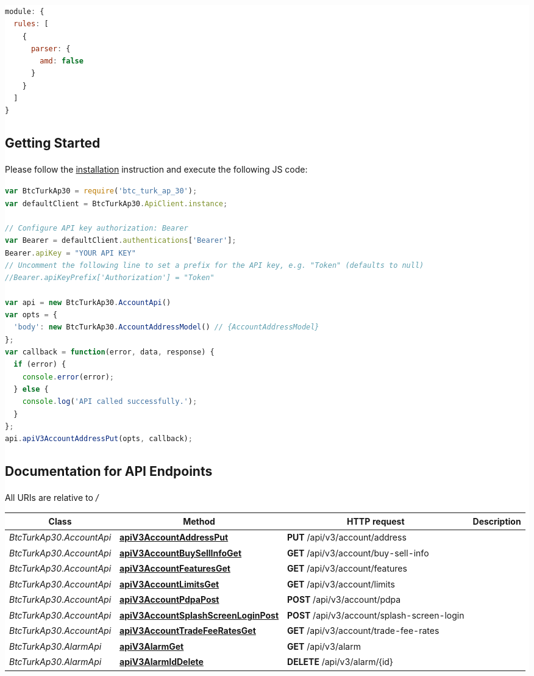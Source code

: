 ```javascript
module: {
  rules: [
    {
      parser: {
        amd: false
      }
    }
  ]
}
```

## Getting Started

Please follow the [installation](#installation) instruction and execute the following JS code:

```javascript
var BtcTurkAp30 = require('btc_turk_ap_30');
var defaultClient = BtcTurkAp30.ApiClient.instance;

// Configure API key authorization: Bearer
var Bearer = defaultClient.authentications['Bearer'];
Bearer.apiKey = "YOUR API KEY"
// Uncomment the following line to set a prefix for the API key, e.g. "Token" (defaults to null)
//Bearer.apiKeyPrefix['Authorization'] = "Token"

var api = new BtcTurkAp30.AccountApi()
var opts = { 
  'body': new BtcTurkAp30.AccountAddressModel() // {AccountAddressModel} 
};
var callback = function(error, data, response) {
  if (error) {
    console.error(error);
  } else {
    console.log('API called successfully.');
  }
};
api.apiV3AccountAddressPut(opts, callback);
```

## Documentation for API Endpoints

All URIs are relative to */*

Class | Method | HTTP request | Description
------------ | ------------- | ------------- | -------------
*BtcTurkAp30.AccountApi* | [**apiV3AccountAddressPut**](docs/AccountApi.md#apiV3AccountAddressPut) | **PUT** /api/v3/account/address | 
*BtcTurkAp30.AccountApi* | [**apiV3AccountBuySellInfoGet**](docs/AccountApi.md#apiV3AccountBuySellInfoGet) | **GET** /api/v3/account/buy-sell-info | 
*BtcTurkAp30.AccountApi* | [**apiV3AccountFeaturesGet**](docs/AccountApi.md#apiV3AccountFeaturesGet) | **GET** /api/v3/account/features | 
*BtcTurkAp30.AccountApi* | [**apiV3AccountLimitsGet**](docs/AccountApi.md#apiV3AccountLimitsGet) | **GET** /api/v3/account/limits | 
*BtcTurkAp30.AccountApi* | [**apiV3AccountPdpaPost**](docs/AccountApi.md#apiV3AccountPdpaPost) | **POST** /api/v3/account/pdpa | 
*BtcTurkAp30.AccountApi* | [**apiV3AccountSplashScreenLoginPost**](docs/AccountApi.md#apiV3AccountSplashScreenLoginPost) | **POST** /api/v3/account/splash-screen-login | 
*BtcTurkAp30.AccountApi* | [**apiV3AccountTradeFeeRatesGet**](docs/AccountApi.md#apiV3AccountTradeFeeRatesGet) | **GET** /api/v3/account/trade-fee-rates | 
*BtcTurkAp30.AlarmApi* | [**apiV3AlarmGet**](docs/AlarmApi.md#apiV3AlarmGet) | **GET** /api/v3/alarm | 
*BtcTurkAp30.AlarmApi* | [**apiV3AlarmIdDelete**](docs/AlarmApi.md#apiV3AlarmIdDelete) | **DELETE** /api/v3/alarm/{id} | 